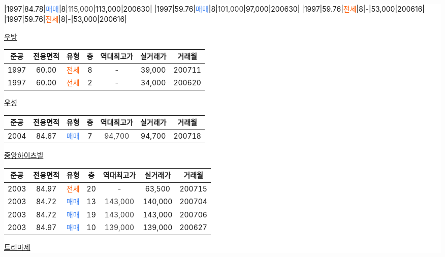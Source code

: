 |1997|84.78|<span style="color:#4285f3">매매</span>|8|<span style="color:#444444">115,000</span>|113,000|200630|
|1997|59.76|<span style="color:#4285f3">매매</span>|8|<span style="color:#444444">101,000</span>|97,000|200630|
|1997|59.76|<span style="color:#ff5a00">전세</span>|8|<span style="color:#444444">-</span>|53,000|200616|
|1997|59.76|<span style="color:#ff5a00">전세</span>|8|<span style="color:#444444">-</span>|53,000|200616|


<script async src="//pagead2.googlesyndication.com/pagead/js/adsbygoogle.js"></script>

<ins class="adsbygoogle"
     style="display:block"
     data-ad-client="ca-pub-2446590836940007"
     data-ad-slot="1659523306"
     data-ad-format="auto"
     data-full-width-responsive="true"></ins>
<script>
(adsbygoogle = window.adsbygoogle || []).push({});
</script>


[우방](https://search.naver.com/search.naver?query=%EC%84%9C%EC%9A%B8%ED%8A%B9%EB%B3%84%EC%8B%9C+%EC%84%B1%EB%8F%99%EA%B5%AC+%EC%84%B1%EC%88%98%EB%8F%991%EA%B0%80+%EC%9A%B0%EB%B0%A9)

|준공|전용면적|유형|층|역대최고가|실거래가|거래월|
|:---:|:---:|:---:|:---:|:---:|:---:|:---:|
|1997|60.00|<span style="color:#ff5a00">전세</span>|8|<span style="color:#444444">-</span>|39,000|200711|
|1997|60.00|<span style="color:#ff5a00">전세</span>|2|<span style="color:#444444">-</span>|34,000|200620|

[우성](https://search.naver.com/search.naver?query=%EC%84%9C%EC%9A%B8%ED%8A%B9%EB%B3%84%EC%8B%9C+%EC%84%B1%EB%8F%99%EA%B5%AC+%EC%84%B1%EC%88%98%EB%8F%991%EA%B0%80+%EC%9A%B0%EC%84%B1)

|준공|전용면적|유형|층|역대최고가|실거래가|거래월|
|:---:|:---:|:---:|:---:|:---:|:---:|:---:|
|2004|84.67|<span style="color:#4285f3">매매</span>|7|<span style="color:#444444">94,700</span>|94,700|200718|

[중앙하이츠빌](https://search.naver.com/search.naver?query=%EC%84%9C%EC%9A%B8%ED%8A%B9%EB%B3%84%EC%8B%9C+%EC%84%B1%EB%8F%99%EA%B5%AC+%EC%84%B1%EC%88%98%EB%8F%991%EA%B0%80+%EC%A4%91%EC%95%99%ED%95%98%EC%9D%B4%EC%B8%A0%EB%B9%8C)

|준공|전용면적|유형|층|역대최고가|실거래가|거래월|
|:---:|:---:|:---:|:---:|:---:|:---:|:---:|
|2003|84.97|<span style="color:#ff5a00">전세</span>|20|<span style="color:#444444">-</span>|63,500|200715|
|2003|84.72|<span style="color:#4285f3">매매</span>|13|<span style="color:#444444">143,000</span>|140,000|200704|
|2003|84.72|<span style="color:#4285f3">매매</span>|19|<span style="color:#444444">143,000</span>|143,000|200706|
|2003|84.97|<span style="color:#4285f3">매매</span>|10|<span style="color:#444444">139,000</span>|139,000|200627|

[트리마제](https://search.naver.com/search.naver?query=%EC%84%9C%EC%9A%B8%ED%8A%B9%EB%B3%84%EC%8B%9C+%EC%84%B1%EB%8F%99%EA%B5%AC+%EC%84%B1%EC%88%98%EB%8F%991%EA%B0%80+%ED%8A%B8%EB%A6%AC%EB%A7%88%EC%A0%9C)
